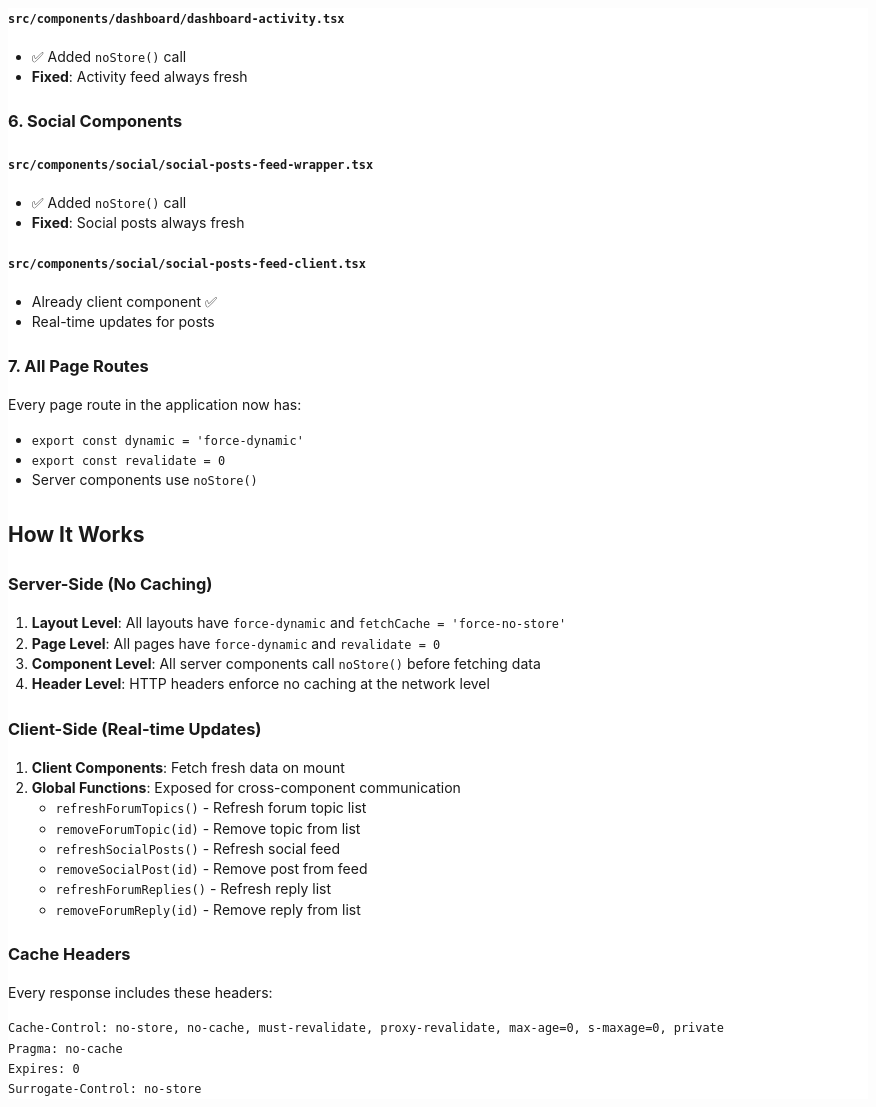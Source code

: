 #### `src/components/dashboard/dashboard-activity.tsx`
- ✅ Added `noStore()` call
- **Fixed**: Activity feed always fresh

### 6. Social Components

#### `src/components/social/social-posts-feed-wrapper.tsx`
- ✅ Added `noStore()` call
- **Fixed**: Social posts always fresh

#### `src/components/social/social-posts-feed-client.tsx`
- Already client component ✅
- Real-time updates for posts

### 7. All Page Routes

Every page route in the application now has:
- `export const dynamic = 'force-dynamic'`
- `export const revalidate = 0`
- Server components use `noStore()`

## How It Works

### Server-Side (No Caching)

1. **Layout Level**: All layouts have `force-dynamic` and `fetchCache = 'force-no-store'`
2. **Page Level**: All pages have `force-dynamic` and `revalidate = 0`
3. **Component Level**: All server components call `noStore()` before fetching data
4. **Header Level**: HTTP headers enforce no caching at the network level

### Client-Side (Real-time Updates)

1. **Client Components**: Fetch fresh data on mount
2. **Global Functions**: Exposed for cross-component communication
   - `refreshForumTopics()` - Refresh forum topic list
   - `removeForumTopic(id)` - Remove topic from list
   - `refreshSocialPosts()` - Refresh social feed
   - `removeSocialPost(id)` - Remove post from feed
   - `refreshForumReplies()` - Refresh reply list
   - `removeForumReply(id)` - Remove reply from list

### Cache Headers

Every response includes these headers:
```
Cache-Control: no-store, no-cache, must-revalidate, proxy-revalidate, max-age=0, s-maxage=0, private
Pragma: no-cache
Expires: 0
Surrogate-Control: no-store
```
